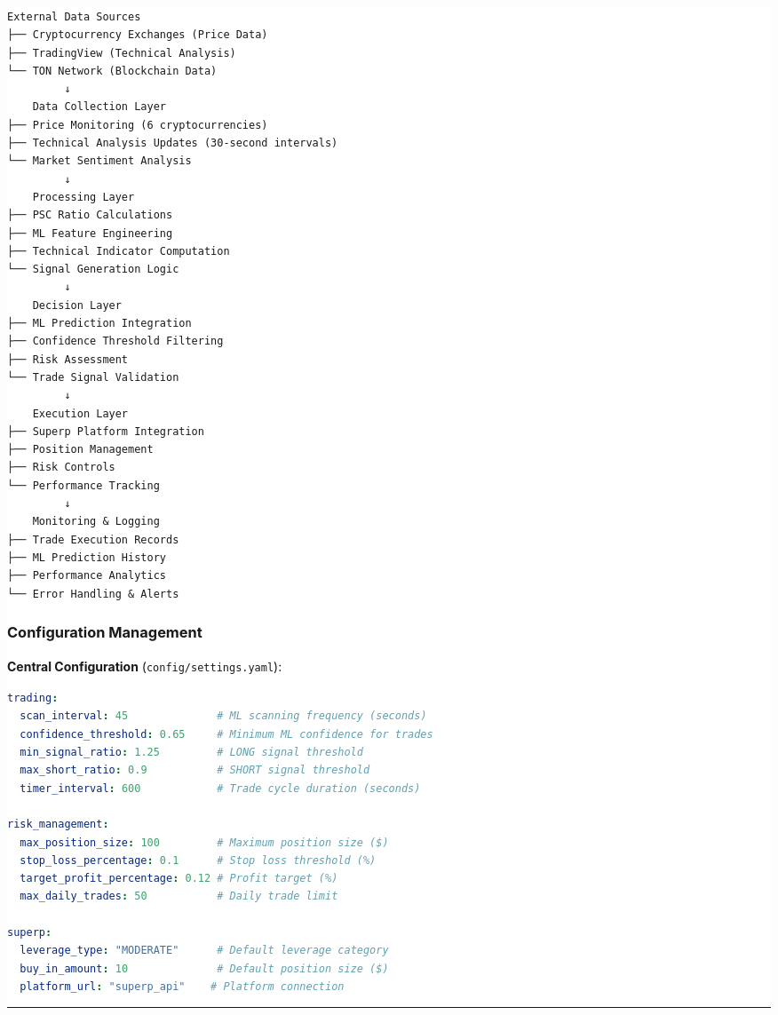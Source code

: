 ```
External Data Sources
├── Cryptocurrency Exchanges (Price Data)
├── TradingView (Technical Analysis)
└── TON Network (Blockchain Data)
         ↓
    Data Collection Layer
├── Price Monitoring (6 cryptocurrencies)
├── Technical Analysis Updates (30-second intervals)
└── Market Sentiment Analysis
         ↓
    Processing Layer
├── PSC Ratio Calculations
├── ML Feature Engineering
├── Technical Indicator Computation
└── Signal Generation Logic
         ↓
    Decision Layer
├── ML Prediction Integration
├── Confidence Threshold Filtering
├── Risk Assessment
└── Trade Signal Validation
         ↓
    Execution Layer
├── Superp Platform Integration
├── Position Management
├── Risk Controls
└── Performance Tracking
         ↓
    Monitoring & Logging
├── Trade Execution Records
├── ML Prediction History
├── Performance Analytics
└── Error Handling & Alerts
```

### **Configuration Management**

**Central Configuration** (`config/settings.yaml`):
```yaml
trading:
  scan_interval: 45              # ML scanning frequency (seconds)
  confidence_threshold: 0.65     # Minimum ML confidence for trades
  min_signal_ratio: 1.25         # LONG signal threshold
  max_short_ratio: 0.9           # SHORT signal threshold
  timer_interval: 600            # Trade cycle duration (seconds)

risk_management:
  max_position_size: 100         # Maximum position size ($)
  stop_loss_percentage: 0.1      # Stop loss threshold (%)
  target_profit_percentage: 0.12 # Profit target (%)
  max_daily_trades: 50           # Daily trade limit

superp:
  leverage_type: "MODERATE"      # Default leverage category
  buy_in_amount: 10              # Default position size ($)
  platform_url: "superp_api"    # Platform connection
```

---